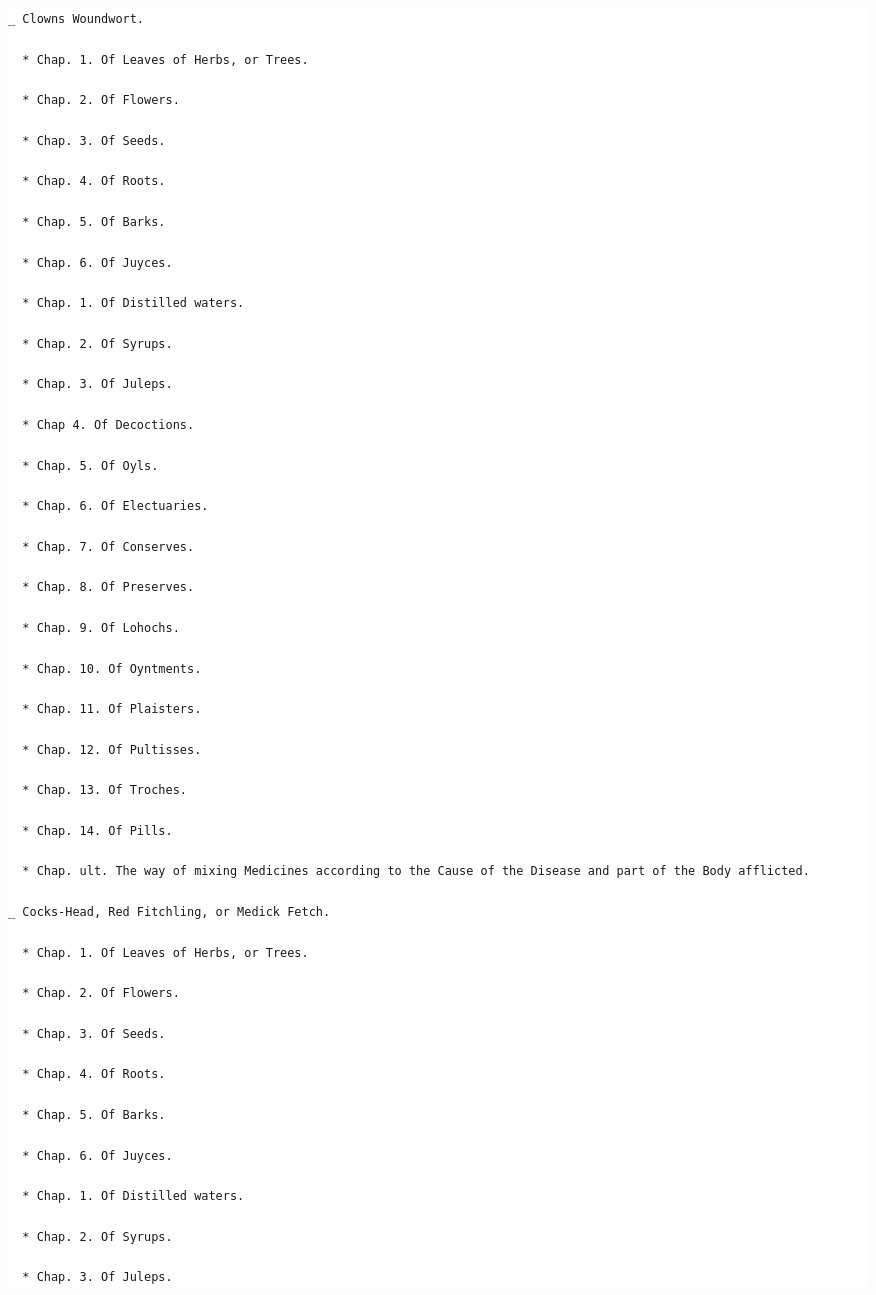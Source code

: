     _ Clowns Woundwort.

      * Chap. 1. Of Leaves of Herbs, or Trees.

      * Chap. 2. Of Flowers.

      * Chap. 3. Of Seeds.

      * Chap. 4. Of Roots.

      * Chap. 5. Of Barks.

      * Chap. 6. Of Juyces.

      * Chap. 1. Of Distilled waters.

      * Chap. 2. Of Syrups.

      * Chap. 3. Of Juleps.

      * Chap 4. Of Decoctions.

      * Chap. 5. Of Oyls.

      * Chap. 6. Of Electuaries.

      * Chap. 7. Of Conserves.

      * Chap. 8. Of Preserves.

      * Chap. 9. Of Lohochs.

      * Chap. 10. Of Oyntments.

      * Chap. 11. Of Plaisters.

      * Chap. 12. Of Pultisses.

      * Chap. 13. Of Troches.

      * Chap. 14. Of Pills.

      * Chap. ult. The way of mixing Medicines according to the Cause of the Disease and part of the Body afflicted.

    _ Cocks-Head, Red Fitchling, or Medick Fetch.

      * Chap. 1. Of Leaves of Herbs, or Trees.

      * Chap. 2. Of Flowers.

      * Chap. 3. Of Seeds.

      * Chap. 4. Of Roots.

      * Chap. 5. Of Barks.

      * Chap. 6. Of Juyces.

      * Chap. 1. Of Distilled waters.

      * Chap. 2. Of Syrups.

      * Chap. 3. Of Juleps.
